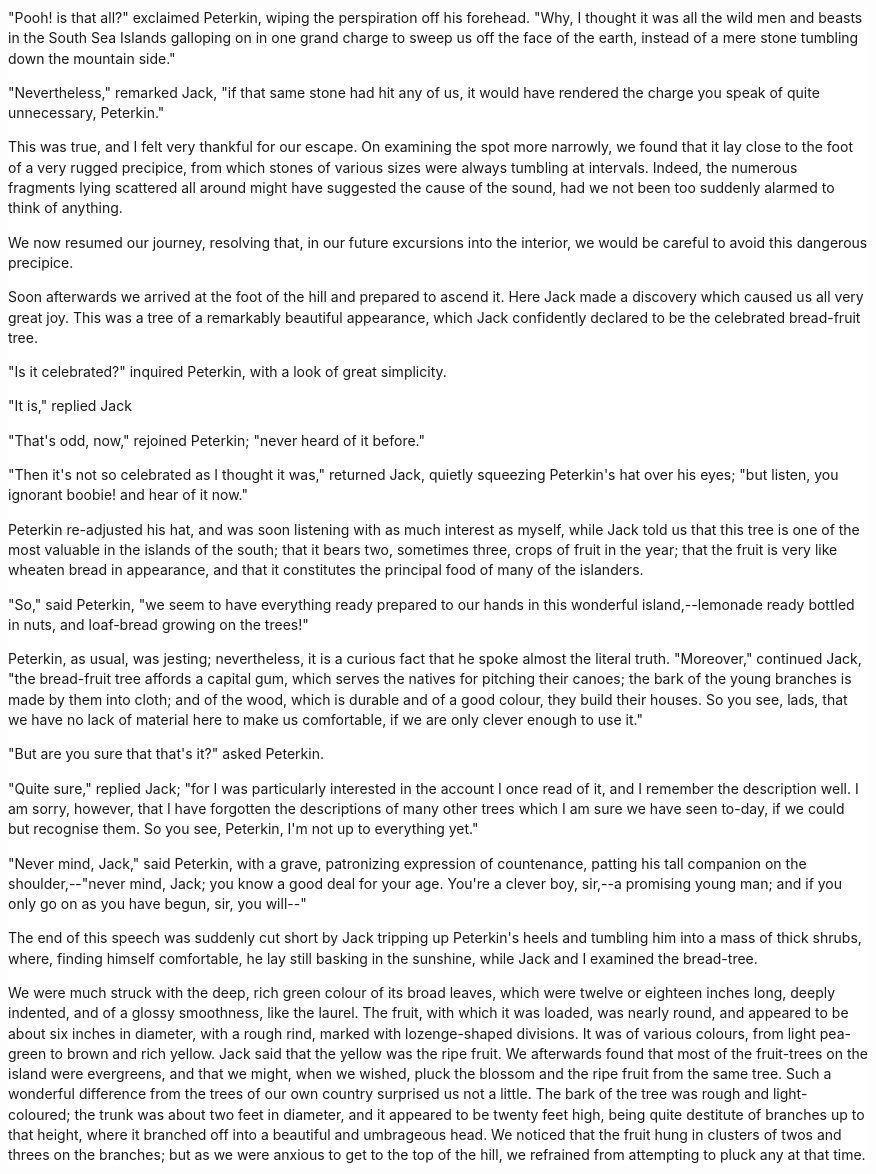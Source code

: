 "Pooh! is that all?" exclaimed Peterkin, wiping the perspiration off his forehead. "Why, I thought it was all the wild men and beasts in the South Sea Islands galloping on in one grand charge to sweep us off the face of the earth, instead of a mere stone tumbling down the mountain side."

"Nevertheless," remarked Jack, "if that same stone had hit any of us, it would have rendered the charge you speak of quite unnecessary, Peterkin."

This was true, and I felt very thankful for our escape. On examining the spot more narrowly, we found that it lay close to the foot of a very rugged precipice, from which stones of various sizes were always tumbling at intervals. Indeed, the numerous fragments lying scattered all around might have suggested the cause of the sound, had we not been too suddenly alarmed to think of anything.

We now resumed our journey, resolving that, in our future excursions into the interior, we would be careful to avoid this dangerous precipice.

Soon afterwards we arrived at the foot of the hill and prepared to ascend it. Here Jack made a discovery which caused us all very great joy. This was a tree of a remarkably beautiful appearance, which Jack confidently declared to be the celebrated bread-fruit tree.

"Is it celebrated?" inquired Peterkin, with a look of great simplicity.

"It is," replied Jack

"That's odd, now," rejoined Peterkin; "never heard of it before."

"Then it's not so celebrated as I thought it was," returned Jack, quietly squeezing Peterkin's hat over his eyes; "but listen, you ignorant boobie! and hear of it now."

Peterkin re-adjusted his hat, and was soon listening with as much interest as myself, while Jack told us that this tree is one of the most valuable in the islands of the south; that it bears two, sometimes three, crops of fruit in the year; that the fruit is very like wheaten bread in appearance, and that it constitutes the principal food of many of the islanders.

"So," said Peterkin, "we seem to have everything ready prepared to our hands in this wonderful island,--lemonade ready bottled in nuts, and loaf-bread growing on the trees!"

Peterkin, as usual, was jesting; nevertheless, it is a curious fact that he spoke almost the literal truth. "Moreover," continued Jack, "the bread-fruit tree affords a capital gum, which serves the natives for pitching their canoes; the bark of the young branches is made by them into cloth; and of the wood, which is durable and of a good colour, they build their houses. So you see, lads, that we have no lack of material here to make us comfortable, if we are only clever enough to use it."

"But are you sure that that's it?" asked Peterkin.

"Quite sure," replied Jack; "for I was particularly interested in the account I once read of it, and I remember the description well. I am sorry, however, that I have forgotten the descriptions of many other trees which I am sure we have seen to-day, if we could but recognise them. So you see, Peterkin, I'm not up to everything yet."

"Never mind, Jack," said Peterkin, with a grave, patronizing expression of countenance, patting his tall companion on the shoulder,--"never mind, Jack; you know a good deal for your age. You're a clever boy, sir,--a promising young man; and if you only go on as you have begun, sir, you will--"

The end of this speech was suddenly cut short by Jack tripping up Peterkin's heels and tumbling him into a mass of thick shrubs, where, finding himself comfortable, he lay still basking in the sunshine, while Jack and I examined the bread-tree.

We were much struck with the deep, rich green colour of its broad leaves, which were twelve or eighteen inches long, deeply indented, and of a glossy smoothness, like the laurel. The fruit, with which it was loaded, was nearly round, and appeared to be about six inches in diameter, with a rough rind, marked with lozenge-shaped divisions. It was of various colours, from light pea-green to brown and rich yellow. Jack said that the yellow was the ripe fruit. We afterwards found that most of the fruit-trees on the island were evergreens, and that we might, when we wished, pluck the blossom and the ripe fruit from the same tree. Such a wonderful difference from the trees of our own country surprised us not a little. The bark of the tree was rough and light-coloured; the trunk was about two feet in diameter, and it appeared to be twenty feet high, being quite destitute of branches up to that height, where it branched off into a beautiful and umbrageous head. We noticed that the fruit hung in clusters of twos and threes on the branches; but as we were anxious to get to the top of the hill, we refrained from attempting to pluck any at that time.
